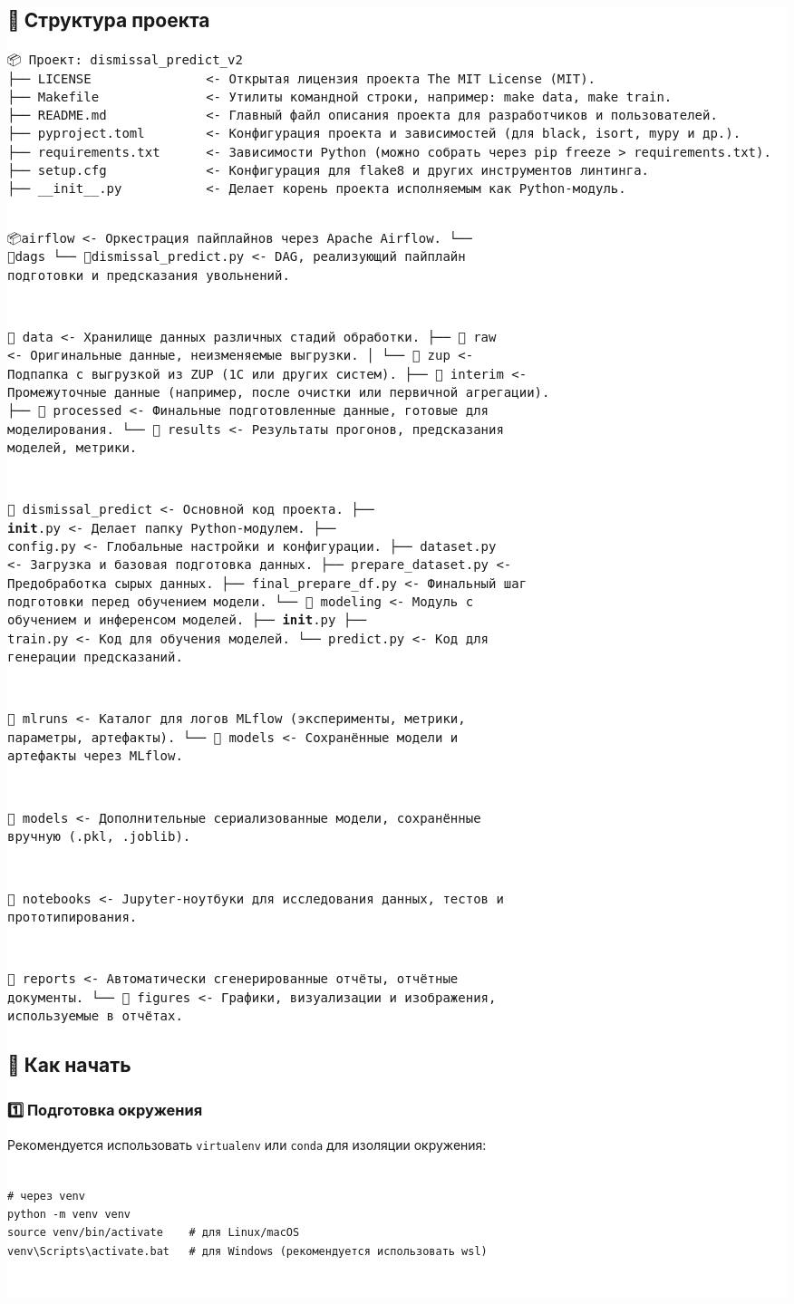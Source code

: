 <h2>📁 Структура проекта</h2>
<pre>
📦 Проект: dismissal_predict_v2
├── LICENSE               <- Открытая лицензия проекта The MIT License (MIT).
├── Makefile              <- Утилиты командной строки, например: make data, make train.
├── README.md             <- Главный файл описания проекта для разработчиков и пользователей.
├── pyproject.toml        <- Конфигурация проекта и зависимостей (для black, isort, mypy и др.).
├── requirements.txt      <- Зависимости Python (можно собрать через pip freeze > requirements.txt).
├── setup.cfg             <- Конфигурация для flake8 и других инструментов линтинга.
├── __init__.py           <- Делает корень проекта исполняемым как Python-модуль.

📦airflow                 <- Оркестрация пайплайнов через Apache Airflow.
 └── 📂dags
     └── 📜dismissal_predict.py  <- DAG, реализующий пайплайн подготовки и предсказания увольнений.

📁 data                   <- Хранилище данных различных стадий обработки.
├── 📁 raw                <- Оригинальные данные, неизменяемые выгрузки.
│   └── 📁 zup            <- Подпапка с выгрузкой из ZUP (1С или других систем).
├── 📁 interim            <- Промежуточные данные (например, после очистки или первичной агрегации).
├── 📁 processed          <- Финальные подготовленные данные, готовые для моделирования.
└── 📁 results            <- Результаты прогонов, предсказания моделей, метрики.

📁 dismissal_predict      <- Основной код проекта.
├── __init__.py           <- Делает папку Python-модулем.
├── config.py             <- Глобальные настройки и конфигурации.
├── dataset.py            <- Загрузка и базовая подготовка данных.
├── prepare_dataset.py    <- Предобработка сырых данных.
├── final_prepare_df.py   <- Финальный шаг подготовки перед обучением модели.
└── 📁 modeling           <- Модуль с обучением и инференсом моделей.
    ├── __init__.py
    ├── train.py          <- Код для обучения моделей.
    └── predict.py        <- Код для генерации предсказаний.

📁 mlruns                 <- Каталог для логов MLflow (эксперименты, метрики, параметры, артефакты).
└── 📁 models             <- Сохранённые модели и артефакты через MLflow.

📁 models                 <- Дополнительные сериализованные модели, сохранённые вручную (.pkl, .joblib).

📁 notebooks              <- Jupyter-ноутбуки для исследования данных, тестов и прототипирования.

📁 reports                <- Автоматически сгенерированные отчёты, отчётные документы.
└── 📁 figures            <- Графики, визуализации и изображения, используемые в отчётах.
</pre>

<h2>🚀 Как начать</h2>

<h3>1️⃣ Подготовка окружения</h3>
<p>Рекомендуется использовать <code>virtualenv</code> или <code>conda</code> для изоляции окружения:</p>
<pre><code>
# через venv
python -m venv venv
source venv/bin/activate    # для Linux/macOS
venv\Scripts\activate.bat   # для Windows (рекомендуется использовать wsl)
